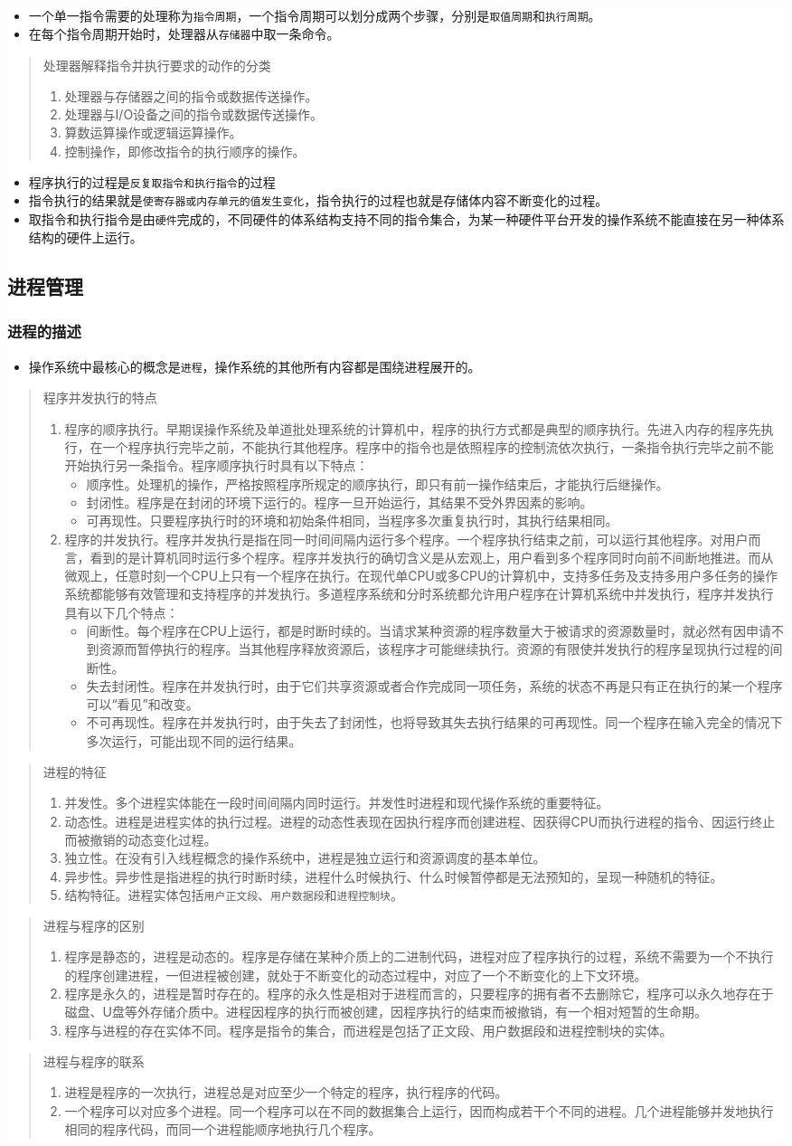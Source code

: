 - 一个单一指令需要的处理称为`指令周期`，一个指令周期可以划分成两个步骤，分别是`取值周期`和`执行周期`。
- 在每个指令周期开始时，处理器从`存储器`中取一条命令。

> 处理器解释指令并执行要求的动作的分类
>
> 1. 处理器与存储器之间的指令或数据传送操作。
> 2. 处理器与I/O设备之间的指令或数据传送操作。
> 3. 算数运算操作或逻辑运算操作。
> 4. 控制操作，即修改指令的执行顺序的操作。

- 程序执行的过程是`反复取指令和执行指令`的过程
- 指令执行的结果就是`使寄存器或内存单元的值发生变化`，指令执行的过程也就是存储体内容不断变化的过程。
- 取指令和执行指令是由`硬件`完成的，不同硬件的体系结构支持不同的指令集合，为某一种硬件平台开发的操作系统不能直接在另一种体系结构的硬件上运行。



## 进程管理

### 进程的描述

- 操作系统中最核心的概念是`进程`，操作系统的其他所有内容都是围绕进程展开的。

> 程序并发执行的特点
>
> 1. 程序的顺序执行。早期误操作系统及单道批处理系统的计算机中，程序的执行方式都是典型的顺序执行。先进入内存的程序先执行，在一个程序执行完毕之前，不能执行其他程序。程序中的指令也是依照程序的控制流依次执行，一条指令执行完毕之前不能开始执行另一条指令。程序顺序执行时具有以下特点：
>    - 顺序性。处理机的操作，严格按照程序所规定的顺序执行，即只有前一操作结束后，才能执行后继操作。
>    - 封闭性。程序是在封闭的环境下运行的。程序一旦开始运行，其结果不受外界因素的影响。
>    - 可再现性。只要程序执行时的环境和初始条件相同，当程序多次重复执行时，其执行结果相同。
> 2. 程序的并发执行。程序并发执行是指在同一时间间隔内运行多个程序。一个程序执行结束之前，可以运行其他程序。对用户而言，看到的是计算机同时运行多个程序。程序并发执行的确切含义是从宏观上，用户看到多个程序同时向前不间断地推进。而从微观上，任意时刻一个CPU上只有一个程序在执行。在现代单CPU或多CPU的计算机中，支持多任务及支持多用户多任务的操作系统都能够有效管理和支持程序的并发执行。多道程序系统和分时系统都允许用户程序在计算机系统中并发执行，程序并发执行具有以下几个特点：
>    - 间断性。每个程序在CPU上运行，都是时断时续的。当请求某种资源的程序数量大于被请求的资源数量时，就必然有因申请不到资源而暂停执行的程序。当其他程序释放资源后，该程序才可能继续执行。资源的有限使并发执行的程序呈现执行过程的间断性。
>    - 失去封闭性。程序在并发执行时，由于它们共享资源或者合作完成同一项任务，系统的状态不再是只有正在执行的某一个程序可以“看见”和改变。
>    - 不可再现性。程序在并发执行时，由于失去了封闭性，也将导致其失去执行结果的可再现性。同一个程序在输入完全的情况下多次运行，可能出现不同的运行结果。

> 进程的特征
>
> 1. 并发性。多个进程实体能在一段时间间隔内同时运行。并发性时进程和现代操作系统的重要特征。
> 2. 动态性。进程是进程实体的执行过程。进程的动态性表现在因执行程序而创建进程、因获得CPU而执行进程的指令、因运行终止而被撤销的动态变化过程。
> 3. 独立性。在没有引入线程概念的操作系统中，进程是独立运行和资源调度的基本单位。
> 4. 异步性。异步性是指进程的执行时断时续，进程什么时候执行、什么时候暂停都是无法预知的，呈现一种随机的特征。
> 5. 结构特征。进程实体包括`用户正文段`、`用户数据段`和`进程控制块`。

> 进程与程序的区别
>
> 1. 程序是静态的，进程是动态的。程序是存储在某种介质上的二进制代码，进程对应了程序执行的过程，系统不需要为一个不执行的程序创建进程，一但进程被创建，就处于不断变化的动态过程中，对应了一个不断变化的上下文环境。
> 2. 程序是永久的，进程是暂时存在的。程序的永久性是相对于进程而言的，只要程序的拥有者不去删除它，程序可以永久地存在于磁盘、U盘等外存储介质中。进程因程序的执行而被创建，因程序执行的结束而被撤销，有一个相对短暂的生命期。
> 3. 程序与进程的存在实体不同。程序是指令的集合，而进程是包括了正文段、用户数据段和进程控制块的实体。

> 进程与程序的联系
>
> 1. 进程是程序的一次执行，进程总是对应至少一个特定的程序，执行程序的代码。
> 2. 一个程序可以对应多个进程。同一个程序可以在不同的数据集合上运行，因而构成若干个不同的进程。几个进程能够并发地执行相同的程序代码，而同一个进程能顺序地执行几个程序。
